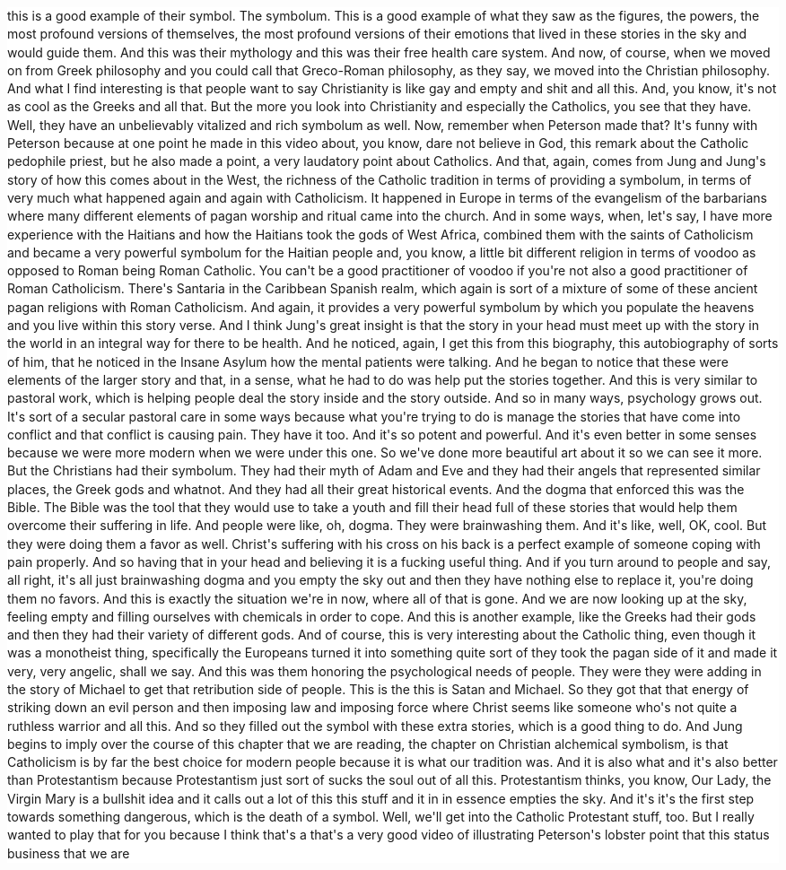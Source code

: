 this is a good example of their symbol. The symbolum. This is a good example of what they saw as the figures, the powers, the most profound versions of themselves, the most profound versions of their emotions that lived in these stories in the sky and would guide them. And this was their mythology and this was their free health care system. And now, of course, when we moved on from Greek philosophy and you could call that Greco-Roman philosophy, as they say, we moved into the Christian philosophy. And what I find interesting is that people want to say Christianity is like gay and empty and shit and all this. And, you know, it's not as cool as the Greeks and all that. But the more you look into Christianity and especially the Catholics, you see that they have. Well, they have an unbelievably vitalized and rich symbolum as well. Now, remember when Peterson made that? It's funny with Peterson because at one point he made in this video about, you know, dare not believe in God, this remark about the Catholic pedophile priest, but he also made a point, a very laudatory point about Catholics. And that, again, comes from Jung and Jung's story of how this comes about in the West, the richness of the Catholic tradition in terms of providing a symbolum, in terms of very much what happened again and again with Catholicism. It happened in Europe in terms of the evangelism of the barbarians where many different elements of pagan worship and ritual came into the church. And in some ways, when, let's say, I have more experience with the Haitians and how the Haitians took the gods of West Africa, combined them with the saints of Catholicism and became a very powerful symbolum for the Haitian people and, you know, a little bit different religion in terms of voodoo as opposed to Roman being Roman Catholic. You can't be a good practitioner of voodoo if you're not also a good practitioner of Roman Catholicism. There's Santaria in the Caribbean Spanish realm, which again is sort of a mixture of some of these ancient pagan religions with Roman Catholicism. And again, it provides a very powerful symbolum by which you populate the heavens and you live within this story verse. And I think Jung's great insight is that the story in your head must meet up with the story in the world in an integral way for there to be health. And he noticed, again, I get this from this biography, this autobiography of sorts of him, that he noticed in the Insane Asylum how the mental patients were talking. And he began to notice that these were elements of the larger story and that, in a sense, what he had to do was help put the stories together. And this is very similar to pastoral work, which is helping people deal the story inside and the story outside. And so in many ways, psychology grows out. It's sort of a secular pastoral care in some ways because what you're trying to do is manage the stories that have come into conflict and that conflict is causing pain. They have it too. And it's so potent and powerful. And it's even better in some senses because we were more modern when we were under this one. So we've done more beautiful art about it so we can see it more. But the Christians had their symbolum. They had their myth of Adam and Eve and they had their angels that represented similar places, the Greek gods and whatnot. And they had all their great historical events. And the dogma that enforced this was the Bible. The Bible was the tool that they would use to take a youth and fill their head full of these stories that would help them overcome their suffering in life. And people were like, oh, dogma. They were brainwashing them. And it's like, well, OK, cool. But they were doing them a favor as well. Christ's suffering with his cross on his back is a perfect example of someone coping with pain properly. And so having that in your head and believing it is a fucking useful thing. And if you turn around to people and say, all right, it's all just brainwashing dogma and you empty the sky out and then they have nothing else to replace it, you're doing them no favors. And this is exactly the situation we're in now, where all of that is gone. And we are now looking up at the sky, feeling empty and filling ourselves with chemicals in order to cope. And this is another example, like the Greeks had their gods and then they had their variety of different gods. And of course, this is very interesting about the Catholic thing, even though it was a monotheist thing, specifically the Europeans turned it into something quite sort of they took the pagan side of it and made it very, very angelic, shall we say. And this was them honoring the psychological needs of people. They were they were adding in the story of Michael to get that retribution side of people. This is the this is Satan and Michael. So they got that that energy of striking down an evil person and then imposing law and imposing force where Christ seems like someone who's not quite a ruthless warrior and all this. And so they filled out the symbol with these extra stories, which is a good thing to do. And Jung begins to imply over the course of this chapter that we are reading, the chapter on Christian alchemical symbolism, is that Catholicism is by far the best choice for modern people because it is what our tradition was. And it is also what and it's also better than Protestantism because Protestantism just sort of sucks the soul out of all this. Protestantism thinks, you know, Our Lady, the Virgin Mary is a bullshit idea and it calls out a lot of this this stuff and it in in essence empties the sky. And it's it's the first step towards something dangerous, which is the death of a symbol. Well, we'll get into the Catholic Protestant stuff, too. But I really wanted to play that for you because I think that's a that's a very good video of illustrating Peterson's lobster point that this status business that we are